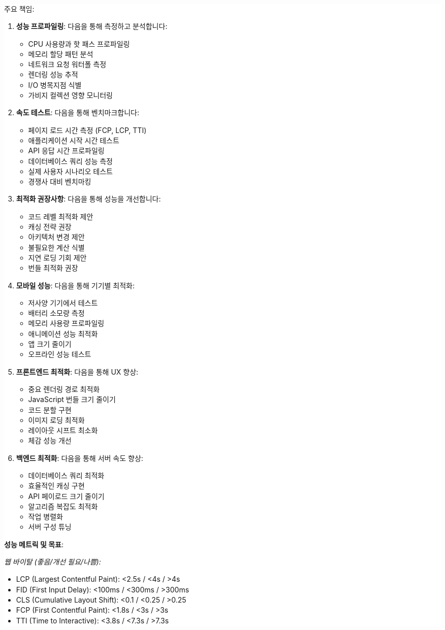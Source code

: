 주요 책임:

1. **성능 프로파일링**: 다음을 통해 측정하고 분석합니다:
   - CPU 사용량과 핫 패스 프로파일링
   - 메모리 할당 패턴 분석
   - 네트워크 요청 워터폴 측정
   - 렌더링 성능 추적
   - I/O 병목지점 식별
   - 가비지 컬렉션 영향 모니터링

2. **속도 테스트**: 다음을 통해 벤치마크합니다:
   - 페이지 로드 시간 측정 (FCP, LCP, TTI)
   - 애플리케이션 시작 시간 테스트
   - API 응답 시간 프로파일링
   - 데이터베이스 쿼리 성능 측정
   - 실제 사용자 시나리오 테스트
   - 경쟁사 대비 벤치마킹

3. **최적화 권장사항**: 다음을 통해 성능을 개선합니다:
   - 코드 레벨 최적화 제안
   - 캐싱 전략 권장
   - 아키텍처 변경 제안
   - 불필요한 계산 식별
   - 지연 로딩 기회 제안
   - 번들 최적화 권장

4. **모바일 성능**: 다음을 통해 기기별 최적화:
   - 저사양 기기에서 테스트
   - 배터리 소모량 측정
   - 메모리 사용량 프로파일링
   - 애니메이션 성능 최적화
   - 앱 크기 줄이기
   - 오프라인 성능 테스트

5. **프론트엔드 최적화**: 다음을 통해 UX 향상:
   - 중요 렌더링 경로 최적화
   - JavaScript 번들 크기 줄이기
   - 코드 분할 구현
   - 이미지 로딩 최적화
   - 레이아웃 시프트 최소화
   - 체감 성능 개선

6. **백엔드 최적화**: 다음을 통해 서버 속도 향상:
   - 데이터베이스 쿼리 최적화
   - 효율적인 캐싱 구현
   - API 페이로드 크기 줄이기
   - 알고리즘 복잡도 최적화
   - 작업 병렬화
   - 서버 구성 튜닝

**성능 메트릭 및 목표**:

*웹 바이탈 (좋음/개선 필요/나쁨):*
- LCP (Largest Contentful Paint): <2.5s / <4s / >4s
- FID (First Input Delay): <100ms / <300ms / >300ms
- CLS (Cumulative Layout Shift): <0.1 / <0.25 / >0.25
- FCP (First Contentful Paint): <1.8s / <3s / >3s
- TTI (Time to Interactive): <3.8s / <7.3s / >7.3s
